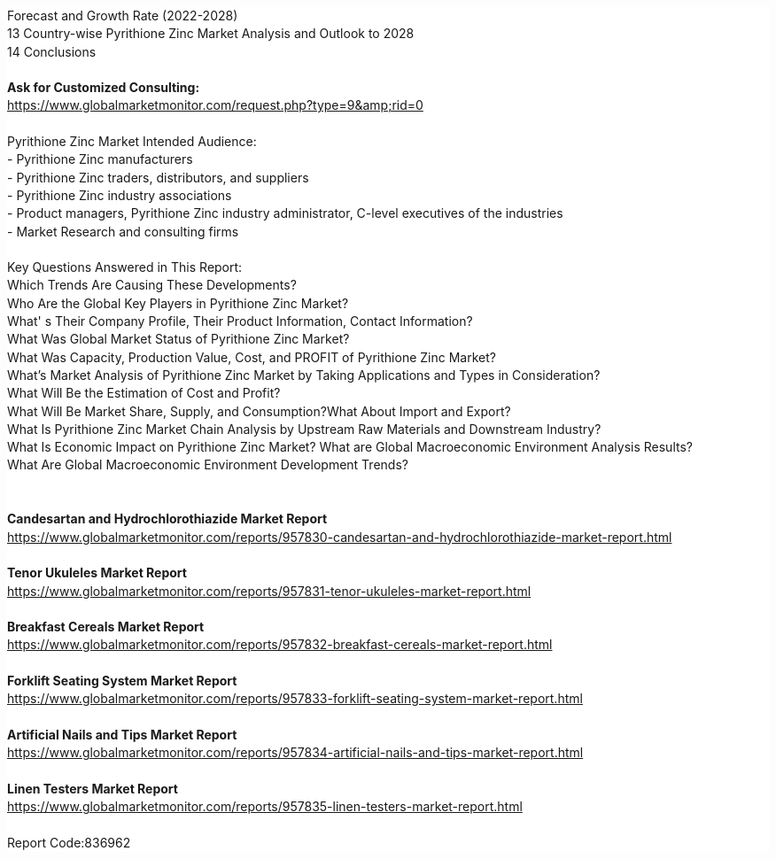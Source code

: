 Forecast and Growth Rate (2022-2028)<br />13 Country-wise Pyrithione Zinc Market Analysis and Outlook to 2028<br />14 Conclusions<br /><br /><strong>Ask for Customized Consulting:</strong><br /><a href="https://www.globalmarketmonitor.com/request.php?type=9&amp;rid=0">https://www.globalmarketmonitor.com/request.php?type=9&amp;rid=0</a><br /><br />Pyrithione Zinc Market Intended Audience:<br />- Pyrithione Zinc manufacturers<br />- Pyrithione Zinc traders, distributors, and suppliers<br />- Pyrithione Zinc industry associations<br />- Product managers, Pyrithione Zinc industry administrator, C-level executives of the industries<br />- Market Research and consulting firms<br /><br />Key Questions Answered in This Report:<br />Which Trends Are Causing These Developments?<br />Who Are the Global Key Players in Pyrithione Zinc Market?<br />What' s Their Company Profile, Their Product Information, Contact Information?<br />What Was Global Market Status of Pyrithione Zinc Market?<br />What Was Capacity, Production Value, Cost, and PROFIT of Pyrithione Zinc Market?<br />What’s Market Analysis of Pyrithione Zinc Market by Taking Applications and Types in Consideration?<br />What Will Be the Estimation of Cost and Profit?<br />What Will Be Market Share, Supply, and Consumption?What About Import and Export?<br />What Is Pyrithione Zinc Market Chain Analysis by Upstream Raw Materials and Downstream Industry?<br />What Is Economic Impact on Pyrithione Zinc Market? What are Global Macroeconomic Environment Analysis Results?<br />What Are Global Macroeconomic Environment Development Trends?<br /><br /><strong><br /></strong><strong>Candesartan and Hydrochlorothiazide Market Report</strong><br /><a href="https://www.globalmarketmonitor.com/reports/957830-candesartan-and-hydrochlorothiazide-market-report.html">https://www.globalmarketmonitor.com/reports/957830-candesartan-and-hydrochlorothiazide-market-report.html</a><br /><br /><strong>Tenor Ukuleles Market Report</strong><br /><a href="https://www.globalmarketmonitor.com/reports/957831-tenor-ukuleles-market-report.html">https://www.globalmarketmonitor.com/reports/957831-tenor-ukuleles-market-report.html</a><br /><br /><strong>Breakfast Cereals Market Report</strong><br /><a href="https://www.globalmarketmonitor.com/reports/957832-breakfast-cereals-market-report.html">https://www.globalmarketmonitor.com/reports/957832-breakfast-cereals-market-report.html</a><br /><br /><strong>Forklift Seating System Market Report</strong><br /><a href="https://www.globalmarketmonitor.com/reports/957833-forklift-seating-system-market-report.html">https://www.globalmarketmonitor.com/reports/957833-forklift-seating-system-market-report.html</a><br /><br /><strong>Artificial Nails and Tips Market Report</strong><br /><a href="https://www.globalmarketmonitor.com/reports/957834-artificial-nails-and-tips-market-report.html">https://www.globalmarketmonitor.com/reports/957834-artificial-nails-and-tips-market-report.html</a><br /><br /><strong>Linen Testers Market Report</strong><br /><a href="https://www.globalmarketmonitor.com/reports/957835-linen-testers-market-report.html">https://www.globalmarketmonitor.com/reports/957835-linen-testers-market-report.html</a><br /><br />Report Code:836962</p>
